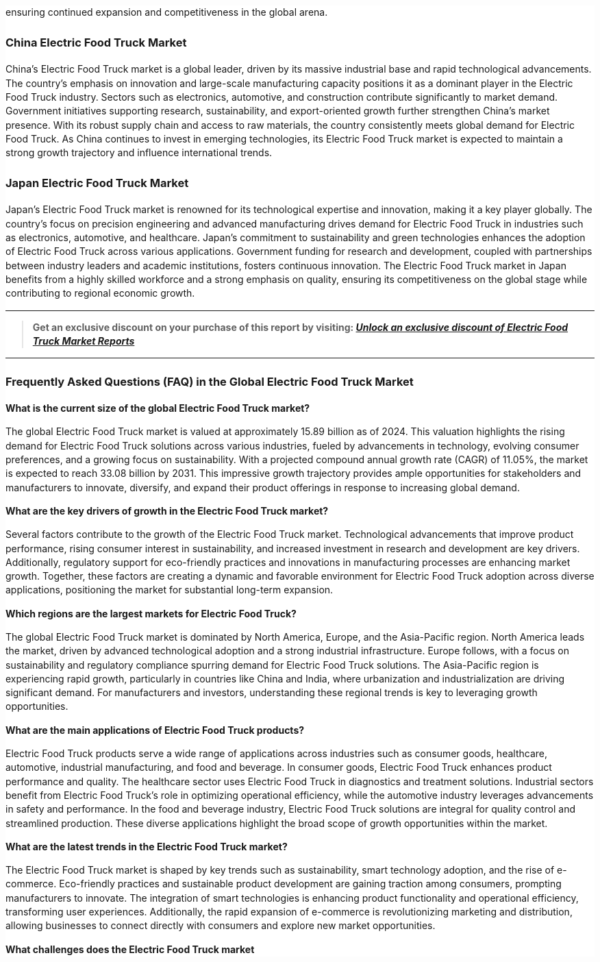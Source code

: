 ensuring continued expansion and competitiveness in the global arena.</p><h3>China Electric Food Truck Market</h3><p>China&rsquo;s Electric Food Truck market is a global leader, driven by its massive industrial base and rapid technological advancements. The country&rsquo;s emphasis on innovation and large-scale manufacturing capacity positions it as a dominant player in the Electric Food Truck industry. Sectors such as electronics, automotive, and construction contribute significantly to market demand. Government initiatives supporting research, sustainability, and export-oriented growth further strengthen China&rsquo;s market presence. With its robust supply chain and access to raw materials, the country consistently meets global demand for Electric Food Truck. As China continues to invest in emerging technologies, its Electric Food Truck market is expected to maintain a strong growth trajectory and influence international trends.</p><h3>Japan Electric Food Truck Market</h3><p>Japan&rsquo;s Electric Food Truck market is renowned for its technological expertise and innovation, making it a key player globally. The country&rsquo;s focus on precision engineering and advanced manufacturing drives demand for Electric Food Truck in industries such as electronics, automotive, and healthcare. Japan&rsquo;s commitment to sustainability and green technologies enhances the adoption of Electric Food Truck across various applications. Government funding for research and development, coupled with partnerships between industry leaders and academic institutions, fosters continuous innovation. The Electric Food Truck market in Japan benefits from a highly skilled workforce and a strong emphasis on quality, ensuring its competitiveness on the global stage while contributing to regional economic growth.</p><hr /><blockquote><p><strong>Get an exclusive discount on your purchase of this report by visiting: <em><a href="://marketresearchpulse.com/ask-for-discount/49371?utm_source=Github&amp;utm_medium=022">Unlock an exclusive discount of Electric Food Truck Market Reports</a></em>&nbsp;</strong></p></blockquote><hr /><h3>Frequently Asked Questions (FAQ) in the Global Electric Food Truck Market</h3><p><strong>What is the current size of the global Electric Food Truck market?</strong></p><p>The global Electric Food Truck market is valued at approximately 15.89 billion as of 2024. This valuation highlights the rising demand for Electric Food Truck solutions across various industries, fueled by advancements in technology, evolving consumer preferences, and a growing focus on sustainability. With a projected compound annual growth rate (CAGR) of 11.05%, the market is expected to reach 33.08 billion by 2031. This impressive growth trajectory provides ample opportunities for stakeholders and manufacturers to innovate, diversify, and expand their product offerings in response to increasing global demand.</p><p><strong>What are the key drivers of growth in the Electric Food Truck market?</strong></p><p>Several factors contribute to the growth of the Electric Food Truck market. Technological advancements that improve product performance, rising consumer interest in sustainability, and increased investment in research and development are key drivers. Additionally, regulatory support for eco-friendly practices and innovations in manufacturing processes are enhancing market growth. Together, these factors are creating a dynamic and favorable environment for Electric Food Truck adoption across diverse applications, positioning the market for substantial long-term expansion.</p><p><strong>Which regions are the largest markets for Electric Food Truck?</strong></p><p>The global Electric Food Truck market is dominated by North America, Europe, and the Asia-Pacific region. North America leads the market, driven by advanced technological adoption and a strong industrial infrastructure. Europe follows, with a focus on sustainability and regulatory compliance spurring demand for Electric Food Truck solutions. The Asia-Pacific region is experiencing rapid growth, particularly in countries like China and India, where urbanization and industrialization are driving significant demand. For manufacturers and investors, understanding these regional trends is key to leveraging growth opportunities.</p><p><strong>What are the main applications of Electric Food Truck products?</strong></p><p>Electric Food Truck products serve a wide range of applications across industries such as consumer goods, healthcare, automotive, industrial manufacturing, and food and beverage. In consumer goods, Electric Food Truck enhances product performance and quality. The healthcare sector uses Electric Food Truck in diagnostics and treatment solutions. Industrial sectors benefit from Electric Food Truck&rsquo;s role in optimizing operational efficiency, while the automotive industry leverages advancements in safety and performance. In the food and beverage industry, Electric Food Truck solutions are integral for quality control and streamlined production. These diverse applications highlight the broad scope of growth opportunities within the market.</p><p><strong>What are the latest trends in the Electric Food Truck market?</strong></p><p>The Electric Food Truck market is shaped by key trends such as sustainability, smart technology adoption, and the rise of e-commerce. Eco-friendly practices and sustainable product development are gaining traction among consumers, prompting manufacturers to innovate. The integration of smart technologies is enhancing product functionality and operational efficiency, transforming user experiences. Additionally, the rapid expansion of e-commerce is revolutionizing marketing and distribution, allowing businesses to connect directly with consumers and explore new market opportunities.</p><p><strong>What challenges does the Electric Food Truck market